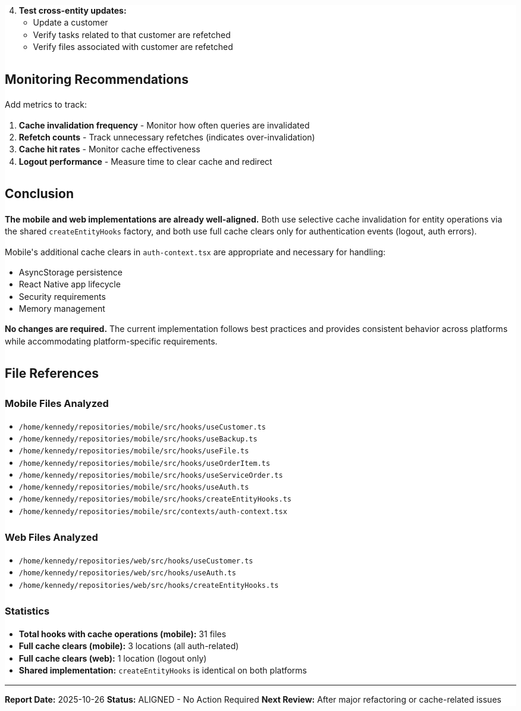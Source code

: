 4. **Test cross-entity updates:**
   - Update a customer
   - Verify tasks related to that customer are refetched
   - Verify files associated with customer are refetched

## Monitoring Recommendations

Add metrics to track:

1. **Cache invalidation frequency** - Monitor how often queries are invalidated
2. **Refetch counts** - Track unnecessary refetches (indicates over-invalidation)
3. **Cache hit rates** - Monitor cache effectiveness
4. **Logout performance** - Measure time to clear cache and redirect

## Conclusion

**The mobile and web implementations are already well-aligned.** Both use selective cache invalidation for entity operations via the shared `createEntityHooks` factory, and both use full cache clears only for authentication events (logout, auth errors).

Mobile's additional cache clears in `auth-context.tsx` are appropriate and necessary for handling:
- AsyncStorage persistence
- React Native app lifecycle
- Security requirements
- Memory management

**No changes are required.** The current implementation follows best practices and provides consistent behavior across platforms while accommodating platform-specific requirements.

## File References

### Mobile Files Analyzed
- `/home/kennedy/repositories/mobile/src/hooks/useCustomer.ts`
- `/home/kennedy/repositories/mobile/src/hooks/useBackup.ts`
- `/home/kennedy/repositories/mobile/src/hooks/useFile.ts`
- `/home/kennedy/repositories/mobile/src/hooks/useOrderItem.ts`
- `/home/kennedy/repositories/mobile/src/hooks/useServiceOrder.ts`
- `/home/kennedy/repositories/mobile/src/hooks/useAuth.ts`
- `/home/kennedy/repositories/mobile/src/hooks/createEntityHooks.ts`
- `/home/kennedy/repositories/mobile/src/contexts/auth-context.tsx`

### Web Files Analyzed
- `/home/kennedy/repositories/web/src/hooks/useCustomer.ts`
- `/home/kennedy/repositories/web/src/hooks/useAuth.ts`
- `/home/kennedy/repositories/web/src/hooks/createEntityHooks.ts`

### Statistics
- **Total hooks with cache operations (mobile):** 31 files
- **Full cache clears (mobile):** 3 locations (all auth-related)
- **Full cache clears (web):** 1 location (logout only)
- **Shared implementation:** `createEntityHooks` is identical on both platforms

---

**Report Date:** 2025-10-26
**Status:** ALIGNED - No Action Required
**Next Review:** After major refactoring or cache-related issues
